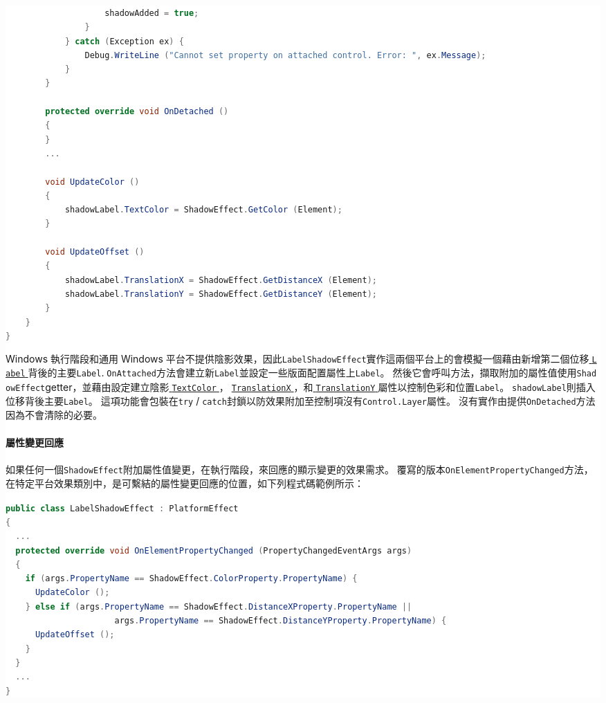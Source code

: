 ```csharp
                    shadowAdded = true;
                }
            } catch (Exception ex) {
                Debug.WriteLine ("Cannot set property on attached control. Error: ", ex.Message);
            }
        }

        protected override void OnDetached ()
        {
        }
        ...

        void UpdateColor ()
        {
            shadowLabel.TextColor = ShadowEffect.GetColor (Element);
        }

        void UpdateOffset ()
        {
            shadowLabel.TranslationX = ShadowEffect.GetDistanceX (Element);
            shadowLabel.TranslationY = ShadowEffect.GetDistanceY (Element);
        }
    }
}
```

Windows 執行階段和通用 Windows 平台不提供陰影效果，因此`LabelShadowEffect`實作這兩個平台上的會模擬一個藉由新增第二個位移[ `Label` ](https://developer.xamarin.com/api/type/Xamarin.Forms.Label/)背後的主要`Label`. `OnAttached`方法會建立新`Label`並設定一些版面配置屬性上`Label`。 然後它會呼叫方法，擷取附加的屬性值使用`ShadowEffect`getter，並藉由設定建立陰影[ `TextColor` ](https://developer.xamarin.com/api/property/Xamarin.Forms.Label.TextColor/)， [ `TranslationX` ](https://developer.xamarin.com/api/property/Xamarin.Forms.VisualElement.TranslationX/)，和[ `TranslationY` ](https://developer.xamarin.com/api/property/Xamarin.Forms.VisualElement.TranslationY/)屬性以控制色彩和位置`Label`。 `shadowLabel`則插入位移背後主要`Label`。 這項功能會包裝在`try` / `catch`封鎖以防效果附加至控制項沒有`Control.Layer`屬性。 沒有實作由提供`OnDetached`方法因為不會清除的必要。

#### <a name="responding-to-property-changes"></a>屬性變更回應

如果任何一個`ShadowEffect`附加屬性值變更，在執行階段，來回應的顯示變更的效果需求。 覆寫的版本`OnElementPropertyChanged`方法，在特定平台效果類別中，是可繫結的屬性變更回應的位置，如下列程式碼範例所示：

```csharp
public class LabelShadowEffect : PlatformEffect
{
  ...
  protected override void OnElementPropertyChanged (PropertyChangedEventArgs args)
  {
    if (args.PropertyName == ShadowEffect.ColorProperty.PropertyName) {
      UpdateColor ();
    } else if (args.PropertyName == ShadowEffect.DistanceXProperty.PropertyName ||
                      args.PropertyName == ShadowEffect.DistanceYProperty.PropertyName) {
      UpdateOffset ();
    }
  }
  ...
}
```
